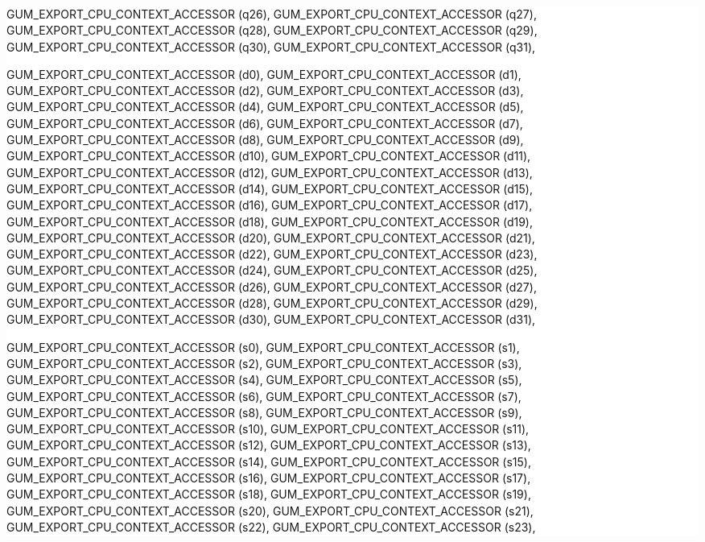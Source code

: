   GUM_EXPORT_CPU_CONTEXT_ACCESSOR (q26),
  GUM_EXPORT_CPU_CONTEXT_ACCESSOR (q27),
  GUM_EXPORT_CPU_CONTEXT_ACCESSOR (q28),
  GUM_EXPORT_CPU_CONTEXT_ACCESSOR (q29),
  GUM_EXPORT_CPU_CONTEXT_ACCESSOR (q30),
  GUM_EXPORT_CPU_CONTEXT_ACCESSOR (q31),

  GUM_EXPORT_CPU_CONTEXT_ACCESSOR (d0),
  GUM_EXPORT_CPU_CONTEXT_ACCESSOR (d1),
  GUM_EXPORT_CPU_CONTEXT_ACCESSOR (d2),
  GUM_EXPORT_CPU_CONTEXT_ACCESSOR (d3),
  GUM_EXPORT_CPU_CONTEXT_ACCESSOR (d4),
  GUM_EXPORT_CPU_CONTEXT_ACCESSOR (d5),
  GUM_EXPORT_CPU_CONTEXT_ACCESSOR (d6),
  GUM_EXPORT_CPU_CONTEXT_ACCESSOR (d7),
  GUM_EXPORT_CPU_CONTEXT_ACCESSOR (d8),
  GUM_EXPORT_CPU_CONTEXT_ACCESSOR (d9),
  GUM_EXPORT_CPU_CONTEXT_ACCESSOR (d10),
  GUM_EXPORT_CPU_CONTEXT_ACCESSOR (d11),
  GUM_EXPORT_CPU_CONTEXT_ACCESSOR (d12),
  GUM_EXPORT_CPU_CONTEXT_ACCESSOR (d13),
  GUM_EXPORT_CPU_CONTEXT_ACCESSOR (d14),
  GUM_EXPORT_CPU_CONTEXT_ACCESSOR (d15),
  GUM_EXPORT_CPU_CONTEXT_ACCESSOR (d16),
  GUM_EXPORT_CPU_CONTEXT_ACCESSOR (d17),
  GUM_EXPORT_CPU_CONTEXT_ACCESSOR (d18),
  GUM_EXPORT_CPU_CONTEXT_ACCESSOR (d19),
  GUM_EXPORT_CPU_CONTEXT_ACCESSOR (d20),
  GUM_EXPORT_CPU_CONTEXT_ACCESSOR (d21),
  GUM_EXPORT_CPU_CONTEXT_ACCESSOR (d22),
  GUM_EXPORT_CPU_CONTEXT_ACCESSOR (d23),
  GUM_EXPORT_CPU_CONTEXT_ACCESSOR (d24),
  GUM_EXPORT_CPU_CONTEXT_ACCESSOR (d25),
  GUM_EXPORT_CPU_CONTEXT_ACCESSOR (d26),
  GUM_EXPORT_CPU_CONTEXT_ACCESSOR (d27),
  GUM_EXPORT_CPU_CONTEXT_ACCESSOR (d28),
  GUM_EXPORT_CPU_CONTEXT_ACCESSOR (d29),
  GUM_EXPORT_CPU_CONTEXT_ACCESSOR (d30),
  GUM_EXPORT_CPU_CONTEXT_ACCESSOR (d31),

  GUM_EXPORT_CPU_CONTEXT_ACCESSOR (s0),
  GUM_EXPORT_CPU_CONTEXT_ACCESSOR (s1),
  GUM_EXPORT_CPU_CONTEXT_ACCESSOR (s2),
  GUM_EXPORT_CPU_CONTEXT_ACCESSOR (s3),
  GUM_EXPORT_CPU_CONTEXT_ACCESSOR (s4),
  GUM_EXPORT_CPU_CONTEXT_ACCESSOR (s5),
  GUM_EXPORT_CPU_CONTEXT_ACCESSOR (s6),
  GUM_EXPORT_CPU_CONTEXT_ACCESSOR (s7),
  GUM_EXPORT_CPU_CONTEXT_ACCESSOR (s8),
  GUM_EXPORT_CPU_CONTEXT_ACCESSOR (s9),
  GUM_EXPORT_CPU_CONTEXT_ACCESSOR (s10),
  GUM_EXPORT_CPU_CONTEXT_ACCESSOR (s11),
  GUM_EXPORT_CPU_CONTEXT_ACCESSOR (s12),
  GUM_EXPORT_CPU_CONTEXT_ACCESSOR (s13),
  GUM_EXPORT_CPU_CONTEXT_ACCESSOR (s14),
  GUM_EXPORT_CPU_CONTEXT_ACCESSOR (s15),
  GUM_EXPORT_CPU_CONTEXT_ACCESSOR (s16),
  GUM_EXPORT_CPU_CONTEXT_ACCESSOR (s17),
  GUM_EXPORT_CPU_CONTEXT_ACCESSOR (s18),
  GUM_EXPORT_CPU_CONTEXT_ACCESSOR (s19),
  GUM_EXPORT_CPU_CONTEXT_ACCESSOR (s20),
  GUM_EXPORT_CPU_CONTEXT_ACCESSOR (s21),
  GUM_EXPORT_CPU_CONTEXT_ACCESSOR (s22),
  GUM_EXPORT_CPU_CONTEXT_ACCESSOR (s23),